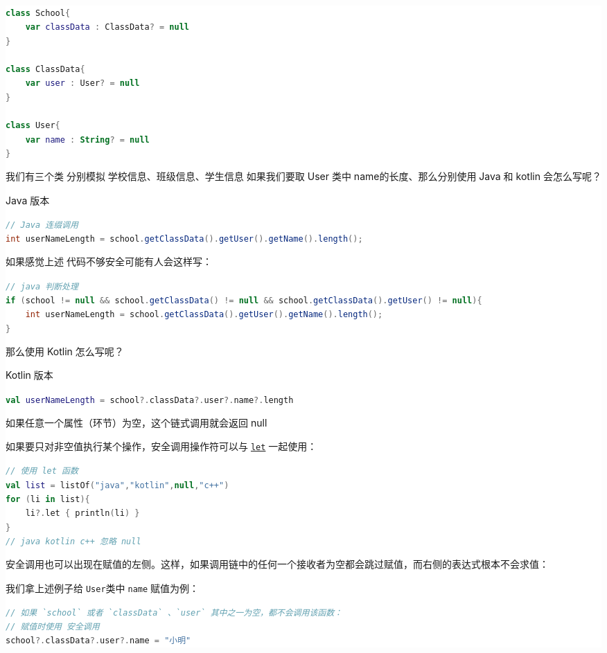```kotlin
class School{
    var classData : ClassData? = null
}

class ClassData{
    var user : User? = null
}

class User{
    var name : String? = null
}
```

我们有三个类 分别模拟 学校信息、班级信息、学生信息 如果我们要取 User 类中 name的长度、那么分别使用 Java 和 kotlin 会怎么写呢？

Java 版本

```java
// Java 连缀调用
int userNameLength = school.getClassData().getUser().getName().length();
```
如果感觉上述 代码不够安全可能有人会这样写：

```java
// java 判断处理
if (school != null && school.getClassData() != null && school.getClassData().getUser() != null){
    int userNameLength = school.getClassData().getUser().getName().length();
}
```
那么使用 Kotlin 怎么写呢？

Kotlin 版本

```kotlin
val userNameLength = school?.classData?.user?.name?.length
```


如果任意一个属性（环节）为空，这个链式调用就会返回 null

如果要只对非空值执行某个操作，安全调用操作符可以与 [`let`](https://kotlinlang.org/api/latest/jvm/stdlib/kotlin/let.html) 一起使用：


```kotlin
// 使用 let 函数
val list = listOf("java","kotlin",null,"c++")
for (li in list){
    li?.let { println(li) }
}
// java kotlin c++ 忽略 null
```


安全调用也可以出现在赋值的左侧。这样，如果调用链中的任何一个接收者为空都会跳过赋值，而右侧的表达式根本不会求值：

我们拿上述例子给 `User`类中 `name` 赋值为例：
```kotlin
// 如果 `school` 或者 `classData` 、`user` 其中之一为空，都不会调用该函数：
// 赋值时使用 安全调用
school?.classData?.user?.name = "小明"
```
